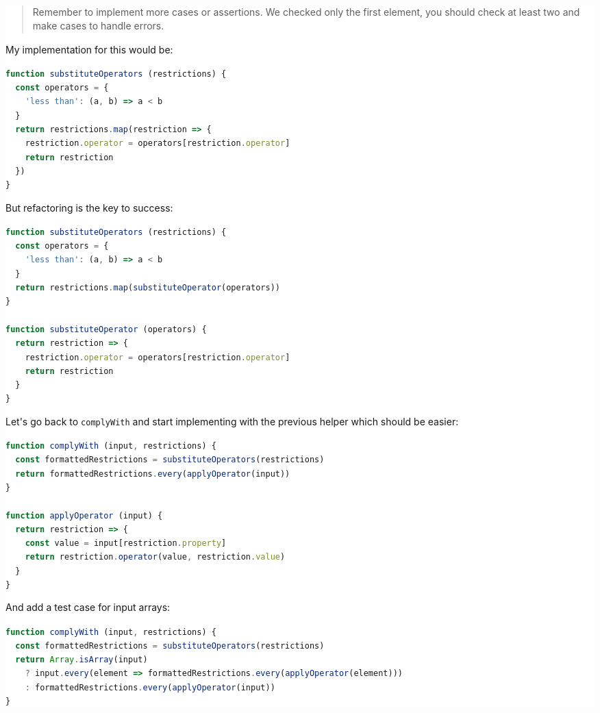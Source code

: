 
> Remember to implement more cases or assertions. We checked only the first element, you should check at least two and make cases to handle errors.

My implementation for this would be:

```js
function substituteOperators (restrictions) {
  const operators = {
    'less than': (a, b) => a < b
  }
  return restrictions.map(restriction => {
    restriction.operator = operators[restriction.operator]
    return restriction
  })
}
```

But refactoring is the key to success:

```js
function substituteOperators (restrictions) {
  const operators = {
    'less than': (a, b) => a < b
  }
  return restrictions.map(substituteOperator(operators))
}

function substituteOperator (operators) {
  return restriction => {
    restriction.operator = operators[restriction.operator]
    return restriction
  }
}
```

Let's go back to `complyWith` and start implementing with the previous helper which should be easier:

```js
function complyWith (input, restrictions) {
  const formattedRestrictions = substituteOperators(restrictions)
  return formattedRestrictions.every(applyOperator(input))
}

function applyOperator (input) {
  return restriction => {
    const value = input[restriction.property]
    return restriction.operator(value, restriction.value)
  }
}
```

And add a test case for input arrays:

```js
function complyWith (input, restrictions) {
  const formattedRestrictions = substituteOperators(restrictions)
  return Array.isArray(input)
    ? input.every(element => formattedRestrictions.every(applyOperator(element)))
    : formattedRestrictions.every(applyOperator(input))
}
```
